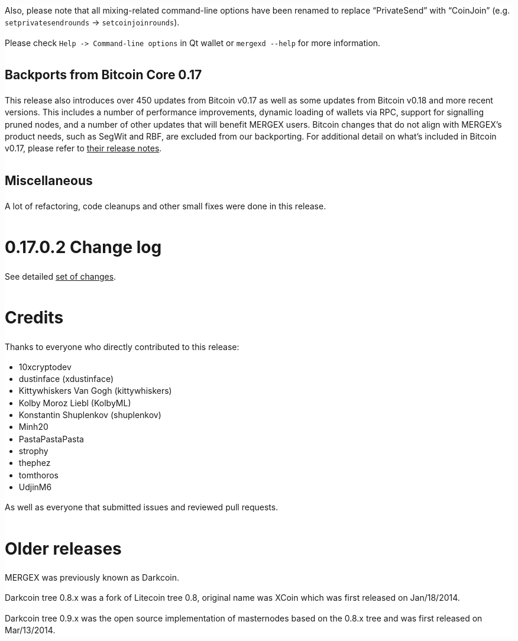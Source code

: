 Also, please note that all mixing-related command-line options have been
renamed to replace “PrivateSend” with “CoinJoin” (e.g. `setprivatesendrounds`
-> `setcoinjoinrounds`).

Please check `Help -> Command-line options` in Qt wallet or `mergexd --help` for
more information.

Backports from Bitcoin Core 0.17
--------------------------------

This release also introduces over 450 updates from Bitcoin v0.17 as well as
some updates from Bitcoin v0.18 and more recent versions. This includes a
number of performance improvements, dynamic loading of wallets via RPC, support
for signalling pruned nodes, and a number of other updates that will benefit
MERGEX users. Bitcoin changes that do not align with MERGEX’s product needs, such
as SegWit and RBF, are excluded from our backporting. For additional detail on
what’s included in Bitcoin v0.17, please refer to [their release notes](https://github.com/bitcoin/bitcoin/blob/master/doc/release-notes/release-notes-0.17.0.md).

Miscellaneous
-------------
A lot of refactoring, code cleanups and other small fixes were done in this release.

0.17.0.2 Change log
===================

See detailed [set of changes](https://github.com/mergexpay/mergex/compare/v0.16.1.1...mergexpay:v0.17.0.2).

Credits
=======

Thanks to everyone who directly contributed to this release:

- 10xcryptodev
- dustinface (xdustinface)
- Kittywhiskers Van Gogh (kittywhiskers)
- Kolby Moroz Liebl (KolbyML)
- Konstantin Shuplenkov (shuplenkov)
- Minh20
- PastaPastaPasta
- strophy
- thephez
- tomthoros
- UdjinM6

As well as everyone that submitted issues and reviewed pull requests.

Older releases
==============

MERGEX was previously known as Darkcoin.

Darkcoin tree 0.8.x was a fork of Litecoin tree 0.8, original name was XCoin
which was first released on Jan/18/2014.

Darkcoin tree 0.9.x was the open source implementation of masternodes based on
the 0.8.x tree and was first released on Mar/13/2014.
